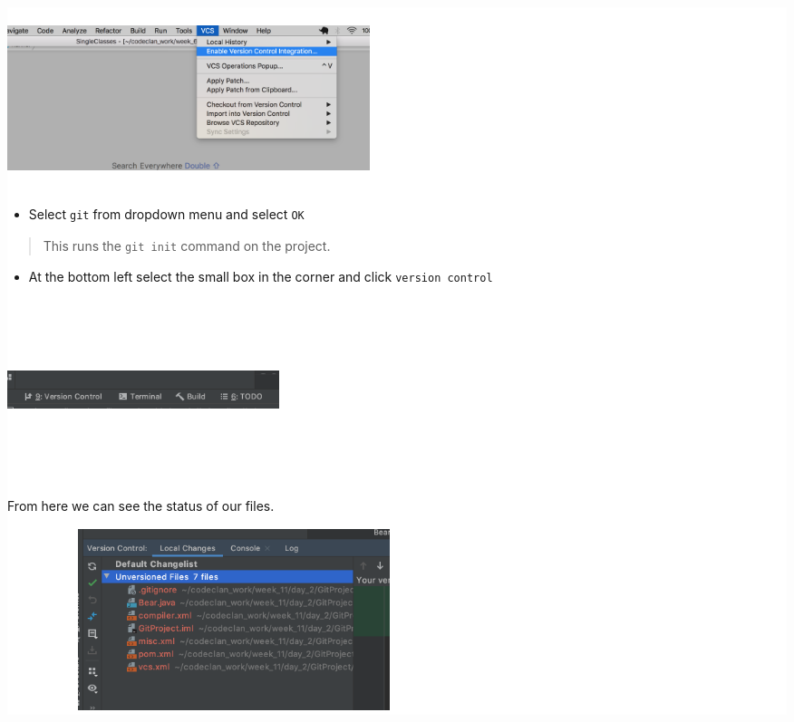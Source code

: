  <img src = "./images/step_1.png" width="400px" height="200px">


 - Select `git` from dropdown menu and select `OK`

 > This runs the `git init` command on the project.

 - At the bottom left select the small box in the corner and click `version control`

 <img src = "./images/step_2.png" width="300px" height="200px">


From here we can see the status of our files.

 <img src = "./images/step_3.png" width="500px" height="200px">
